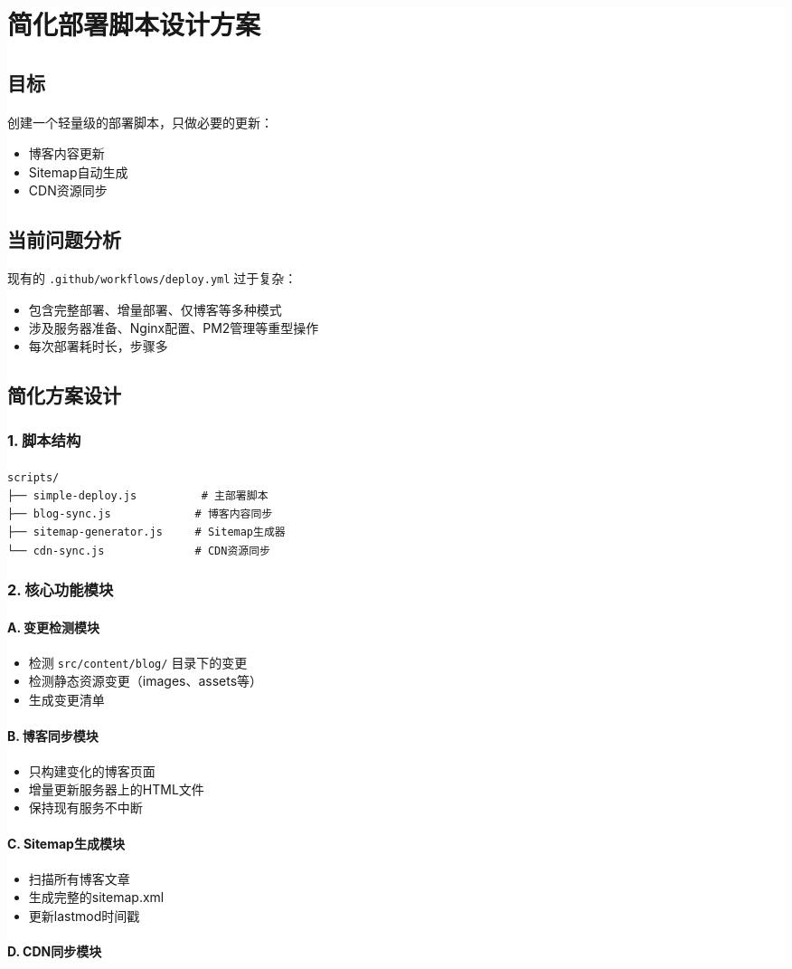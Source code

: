 # 简化部署脚本设计方案

## 目标

创建一个轻量级的部署脚本，只做必要的更新：

- 博客内容更新
- Sitemap自动生成
- CDN资源同步

## 当前问题分析

现有的 `.github/workflows/deploy.yml` 过于复杂：

- 包含完整部署、增量部署、仅博客等多种模式
- 涉及服务器准备、Nginx配置、PM2管理等重型操作
- 每次部署耗时长，步骤多

## 简化方案设计

### 1. 脚本结构

```
scripts/
├── simple-deploy.js          # 主部署脚本
├── blog-sync.js             # 博客内容同步
├── sitemap-generator.js     # Sitemap生成器
└── cdn-sync.js              # CDN资源同步
```

### 2. 核心功能模块

#### A. 变更检测模块

- 检测 `src/content/blog/` 目录下的变更
- 检测静态资源变更（images、assets等）
- 生成变更清单

#### B. 博客同步模块

- 只构建变化的博客页面
- 增量更新服务器上的HTML文件
- 保持现有服务不中断

#### C. Sitemap生成模块

- 扫描所有博客文章
- 生成完整的sitemap.xml
- 更新lastmod时间戳

#### D. CDN同步模块
